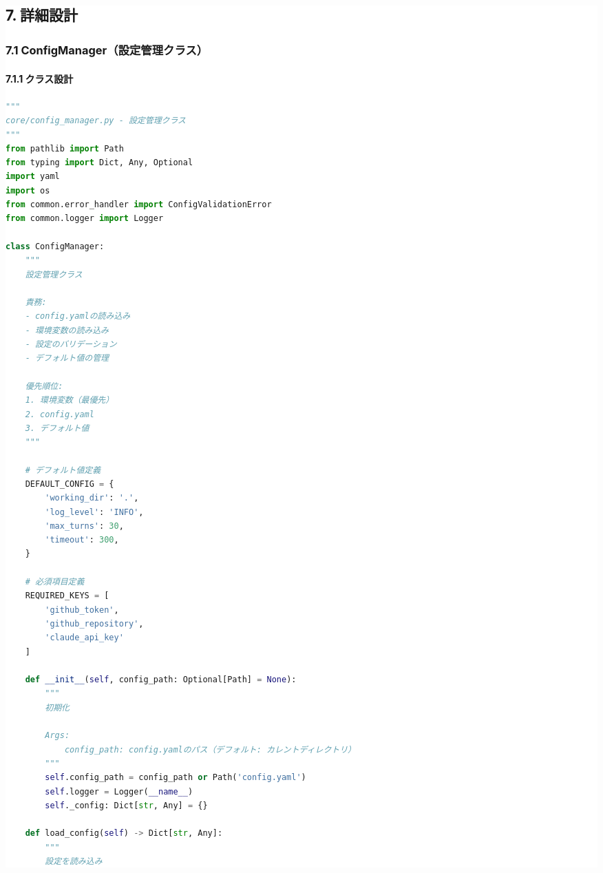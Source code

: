 
## 7. 詳細設計

### 7.1 ConfigManager（設定管理クラス）

#### 7.1.1 クラス設計

```python
"""
core/config_manager.py - 設定管理クラス
"""
from pathlib import Path
from typing import Dict, Any, Optional
import yaml
import os
from common.error_handler import ConfigValidationError
from common.logger import Logger

class ConfigManager:
    """
    設定管理クラス

    責務:
    - config.yamlの読み込み
    - 環境変数の読み込み
    - 設定のバリデーション
    - デフォルト値の管理

    優先順位:
    1. 環境変数（最優先）
    2. config.yaml
    3. デフォルト値
    """

    # デフォルト値定義
    DEFAULT_CONFIG = {
        'working_dir': '.',
        'log_level': 'INFO',
        'max_turns': 30,
        'timeout': 300,
    }

    # 必須項目定義
    REQUIRED_KEYS = [
        'github_token',
        'github_repository',
        'claude_api_key'
    ]

    def __init__(self, config_path: Optional[Path] = None):
        """
        初期化

        Args:
            config_path: config.yamlのパス（デフォルト: カレントディレクトリ）
        """
        self.config_path = config_path or Path('config.yaml')
        self.logger = Logger(__name__)
        self._config: Dict[str, Any] = {}

    def load_config(self) -> Dict[str, Any]:
        """
        設定を読み込み
```